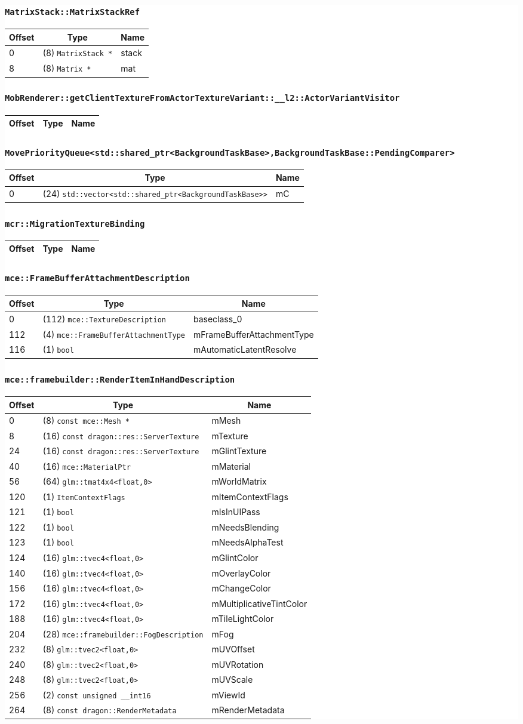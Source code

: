 
### `MatrixStack::MatrixStackRef`
Offset | Type | Name
-|-|-
0 | (8) `MatrixStack *` | stack
8 | (8) `Matrix *` | mat


### `MobRenderer::getClientTextureFromActorTextureVariant::__l2::ActorVariantVisitor`
Offset | Type | Name
-|-|-


### `MovePriorityQueue<std::shared_ptr<BackgroundTaskBase>,BackgroundTaskBase::PendingComparer>`
Offset | Type | Name
-|-|-
0 | (24) `std::vector<std::shared_ptr<BackgroundTaskBase>>` | mC


### `mcr::MigrationTextureBinding`
Offset | Type | Name
-|-|-


### `mce::FrameBufferAttachmentDescription`
Offset | Type | Name
-|-|-
0 | (112) `mce::TextureDescription` | baseclass_0
112 | (4) `mce::FrameBufferAttachmentType` | mFrameBufferAttachmentType
116 | (1) `bool` | mAutomaticLatentResolve


### `mce::framebuilder::RenderItemInHandDescription`
Offset | Type | Name
-|-|-
0 | (8) `const mce::Mesh *` | mMesh
8 | (16) `const dragon::res::ServerTexture` | mTexture
24 | (16) `const dragon::res::ServerTexture` | mGlintTexture
40 | (16) `mce::MaterialPtr` | mMaterial
56 | (64) `glm::tmat4x4<float,0>` | mWorldMatrix
120 | (1) `ItemContextFlags` | mItemContextFlags
121 | (1) `bool` | mIsInUIPass
122 | (1) `bool` | mNeedsBlending
123 | (1) `bool` | mNeedsAlphaTest
124 | (16) `glm::tvec4<float,0>` | mGlintColor
140 | (16) `glm::tvec4<float,0>` | mOverlayColor
156 | (16) `glm::tvec4<float,0>` | mChangeColor
172 | (16) `glm::tvec4<float,0>` | mMultiplicativeTintColor
188 | (16) `glm::tvec4<float,0>` | mTileLightColor
204 | (28) `mce::framebuilder::FogDescription` | mFog
232 | (8) `glm::tvec2<float,0>` | mUVOffset
240 | (8) `glm::tvec2<float,0>` | mUVRotation
248 | (8) `glm::tvec2<float,0>` | mUVScale
256 | (2) `const unsigned __int16` | mViewId
264 | (8) `const dragon::RenderMetadata` | mRenderMetadata
